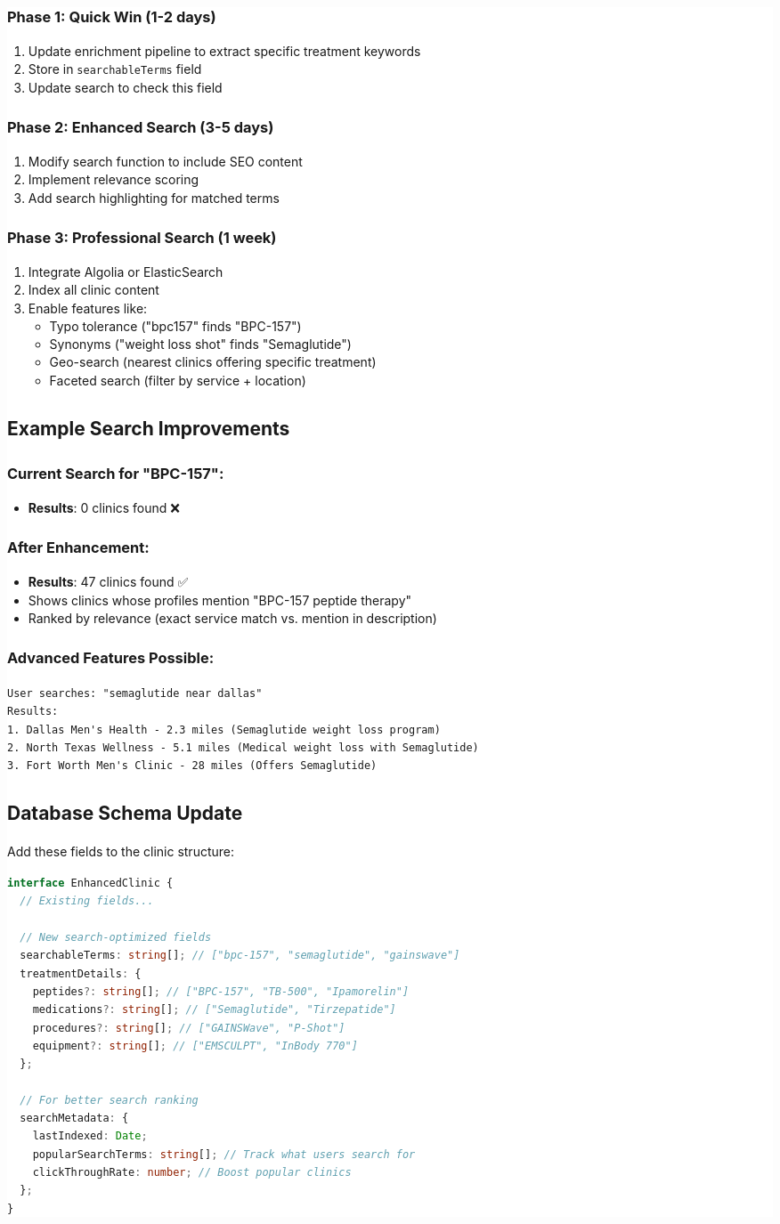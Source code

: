 ### Phase 1: Quick Win (1-2 days)
1. Update enrichment pipeline to extract specific treatment keywords
2. Store in `searchableTerms` field
3. Update search to check this field

### Phase 2: Enhanced Search (3-5 days)
1. Modify search function to include SEO content
2. Implement relevance scoring
3. Add search highlighting for matched terms

### Phase 3: Professional Search (1 week)
1. Integrate Algolia or ElasticSearch
2. Index all clinic content
3. Enable features like:
   - Typo tolerance ("bpc157" finds "BPC-157")
   - Synonyms ("weight loss shot" finds "Semaglutide")
   - Geo-search (nearest clinics offering specific treatment)
   - Faceted search (filter by service + location)

## Example Search Improvements

### Current Search for "BPC-157":
- **Results**: 0 clinics found ❌

### After Enhancement:
- **Results**: 47 clinics found ✅
- Shows clinics whose profiles mention "BPC-157 peptide therapy"
- Ranked by relevance (exact service match vs. mention in description)

### Advanced Features Possible:
```
User searches: "semaglutide near dallas"
Results:
1. Dallas Men's Health - 2.3 miles (Semaglutide weight loss program)
2. North Texas Wellness - 5.1 miles (Medical weight loss with Semaglutide)
3. Fort Worth Men's Clinic - 28 miles (Offers Semaglutide)
```

## Database Schema Update

Add these fields to the clinic structure:

```typescript
interface EnhancedClinic {
  // Existing fields...
  
  // New search-optimized fields
  searchableTerms: string[]; // ["bpc-157", "semaglutide", "gainswave"]
  treatmentDetails: {
    peptides?: string[]; // ["BPC-157", "TB-500", "Ipamorelin"]
    medications?: string[]; // ["Semaglutide", "Tirzepatide"]
    procedures?: string[]; // ["GAINSWave", "P-Shot"]
    equipment?: string[]; // ["EMSCULPT", "InBody 770"]
  };
  
  // For better search ranking
  searchMetadata: {
    lastIndexed: Date;
    popularSearchTerms: string[]; // Track what users search for
    clickThroughRate: number; // Boost popular clinics
  };
}
```